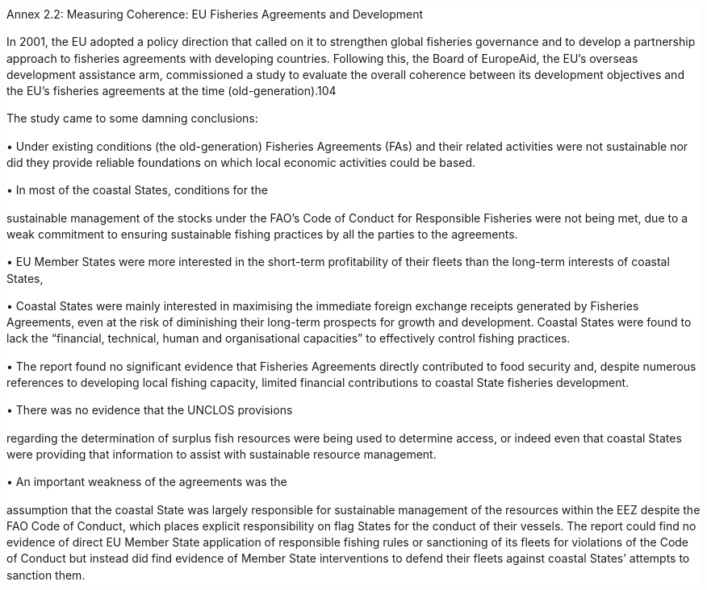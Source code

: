 Annex 2.2: Measuring Coherence: EU
Fisheries Agreements and Development

In 2001, the EU adopted a policy direction that called on it to
strengthen global fisheries governance and to develop a
partnership approach to fisheries agreements with developing
countries. Following this, the Board of EuropeAid, the EU’s
overseas development assistance arm, commissioned a
study to evaluate the overall coherence between its
development objectives and the EU’s fisheries agreements
at the time (old-generation).104

The study came to some damning conclusions:

• Under existing conditions (the old-generation) Fisheries
Agreements (FAs) and their related activities were not
sustainable nor did they provide reliable foundations on
which local economic activities could be based.

• In most of the coastal States, conditions for the

sustainable management of the stocks under the FAO’s
Code of Conduct for Responsible Fisheries were not being
met, due to a weak commitment to ensuring sustainable
fishing practices by all the parties to the agreements.

• EU Member States were more interested in the short-term
profitability of their fleets than the long-term interests of
coastal States,

• Coastal States were mainly interested in maximising the
immediate foreign exchange receipts generated by
Fisheries Agreements, even at the risk of diminishing their
long-term prospects for growth and development. Coastal
States were found to lack the “financial, technical, human
and organisational capacities” to effectively control fishing
practices.

• The report found no significant evidence that Fisheries
Agreements directly contributed to food security and,
despite numerous references to developing local fishing
capacity, limited financial contributions to coastal State
fisheries development.

• There was no evidence that the UNCLOS provisions

regarding the determination of surplus fish resources were
being used to determine access, or indeed even that
coastal States were providing that information to assist
with sustainable resource management.

• An important weakness of the agreements was the

assumption that the coastal State was largely responsible
for sustainable management of the resources within the
EEZ despite the FAO Code of Conduct, which places
explicit responsibility on flag States for the conduct of their
vessels. The report could find no evidence of direct EU
Member State application of responsible fishing rules or
sanctioning of its fleets for violations of the Code of
Conduct but instead did find evidence of Member State
interventions to defend their fleets against coastal States’
attempts to sanction them.
